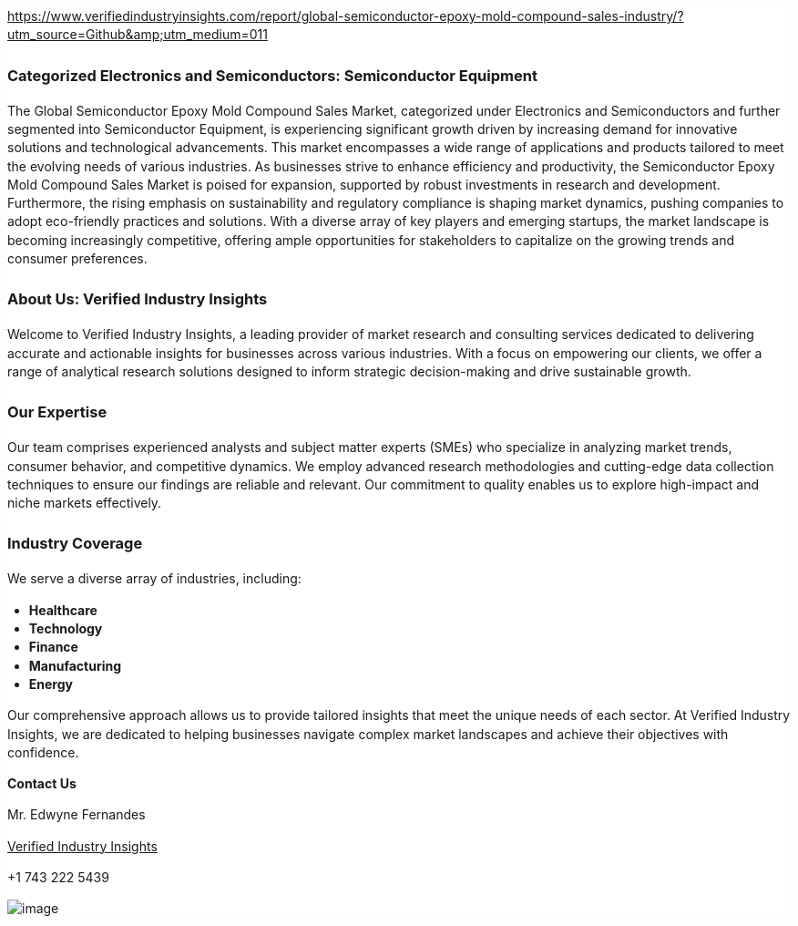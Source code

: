 </strong><a href="https://www.verifiedindustryinsights.com/report/global-semiconductor-epoxy-mold-compound-sales-industry/?utm_source=Github&amp;utm_medium=011">https://www.verifiedindustryinsights.com/report/global-semiconductor-epoxy-mold-compound-sales-industry/?utm_source=Github&amp;utm_medium=011</a>&nbsp;</p><h3>Categorized Electronics and Semiconductors: Semiconductor Equipment </h3><p>The Global Semiconductor Epoxy Mold Compound Sales  Market, categorized under Electronics and Semiconductors and further segmented into Semiconductor Equipment, is experiencing significant growth driven by increasing demand for innovative solutions and technological advancements. This market encompasses a wide range of applications and products tailored to meet the evolving needs of various industries. As businesses strive to enhance efficiency and productivity, the Semiconductor Epoxy Mold Compound Sales  Market is poised for expansion, supported by robust investments in research and development. Furthermore, the rising emphasis on sustainability and regulatory compliance is shaping market dynamics, pushing companies to adopt eco-friendly practices and solutions. With a diverse array of key players and emerging startups, the market landscape is becoming increasingly competitive, offering ample opportunities for stakeholders to capitalize on the growing trends and consumer preferences.</p><h3>About Us: Verified Industry Insights</h3><p>Welcome to Verified Industry Insights, a leading provider of market research and consulting services dedicated to delivering accurate and actionable insights for businesses across various industries. With a focus on empowering our clients, we offer a range of analytical research solutions designed to inform strategic decision-making and drive sustainable growth.</p><h3>Our Expertise</h3><p>Our team comprises experienced analysts and subject matter experts (SMEs) who specialize in analyzing market trends, consumer behavior, and competitive dynamics. We employ advanced research methodologies and cutting-edge data collection techniques to ensure our findings are reliable and relevant. Our commitment to quality enables us to explore high-impact and niche markets effectively.</p><h3>Industry Coverage</h3><p>We serve a diverse array of industries, including:</p><ul><li><strong>Healthcare</strong></li><li><strong>Technology</strong></li><li><strong>Finance</strong></li><li><strong>Manufacturing</strong></li><li><strong>Energy</strong></li></ul><p>Our comprehensive approach allows us to provide tailored insights that meet the unique needs of each sector. At Verified Industry Insights, we are dedicated to helping businesses navigate complex market landscapes and achieve their objectives with confidence.</p><p><strong>Contact Us</strong></p><p>Mr. Edwyne Fernandes</p><p><a href="https://www.verifiedindustryinsights.com/">Verified Industry Insights</a></p><p>+1 743 222 5439</p>
![image](https://github.com/user-attachments/assets/8a192f78-00ea-44e9-b513-11b7a3db470c)
